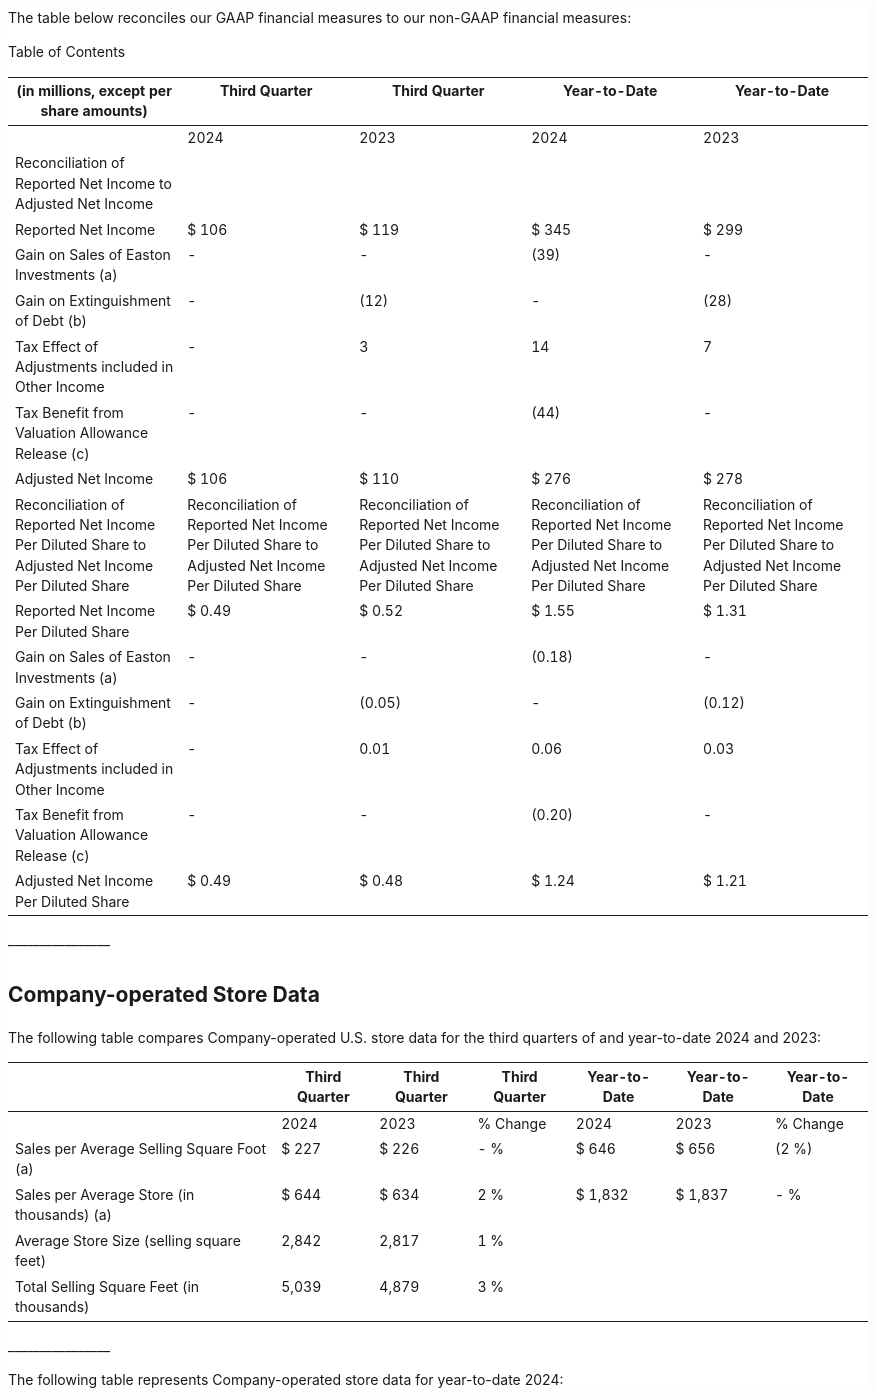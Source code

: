 The table below reconciles our GAAP financial measures to our non-GAAP financial measures:

Table of Contents

| (in millions, except per share amounts) | Third Quarter | Third Quarter | Year-to-Date | Year-to-Date |
| --- | --- | --- | --- | --- |
| | 2024 | 2023 | 2024 | 2023 |
| Reconciliation of Reported Net Income to Adjusted Net Income | | | | |
| Reported Net Income | $ 106 | $ 119 | $ 345 | $ 299 |
| Gain on Sales of Easton Investments (a) | - | - | (39) | - |
| Gain on Extinguishment of Debt (b) | - | (12) | - | (28) |
| Tax Effect of Adjustments included in Other Income | - | 3 | 14 | 7 |
| Tax Benefit from Valuation Allowance Release (c) | - | - | (44) | - |
| Adjusted Net Income | $ 106 | $ 110 | $ 276 | $ 278 |
| Reconciliation of Reported Net Income Per Diluted Share to Adjusted Net Income Per Diluted Share | Reconciliation of Reported Net Income Per Diluted Share to Adjusted Net Income Per Diluted Share | Reconciliation of Reported Net Income Per Diluted Share to Adjusted Net Income Per Diluted Share | Reconciliation of Reported Net Income Per Diluted Share to Adjusted Net Income Per Diluted Share | Reconciliation of Reported Net Income Per Diluted Share to Adjusted Net Income Per Diluted Share |
| Reported Net Income Per Diluted Share | $ 0.49 | $ 0.52 | $ 1.55 | $ 1.31 |
| Gain on Sales of Easton Investments (a) | - | - | (0.18) | - |
| Gain on Extinguishment of Debt (b) | - | (0.05) | - | (0.12) |
| Tax Effect of Adjustments included in Other Income | - | 0.01 | 0.06 | 0.03 |
| Tax Benefit from Valuation Allowance Release (c) | - | - | (0.20) | - |
| Adjusted Net Income Per Diluted Share | $ 0.49 | $ 0.48 | $ 1.24 | $ 1.21 |

\_\_\_\_\_\_\_\_\_\_\_\_\_\_\_\_

Company-operated Store Data
---------------------------

The following table compares Company-operated U.S. store data for the third quarters of and year-to-date 2024 and 2023:

| | Third Quarter | Third Quarter | Third Quarter | Year-to-Date | Year-to-Date | Year-to-Date |
| --- | --- | --- | --- | --- | --- | --- |
| | 2024 | 2023 | % Change | 2024 | 2023 | % Change |
| Sales per Average Selling Square Foot (a) | $ 227 | $ 226 | - % | $ 646 | $ 656 | (2 %) |
| Sales per Average Store (in thousands) (a) | $ 644 | $ 634 | 2 % | $ 1,832 | $ 1,837 | - % |
| Average Store Size (selling square feet) | 2,842 | 2,817 | 1 % | | | |
| Total Selling Square Feet (in thousands) | 5,039 | 4,879 | 3 % | | | |

\_\_\_\_\_\_\_\_\_\_\_\_\_\_\_\_

The following table represents Company-operated store data for year-to-date 2024:
